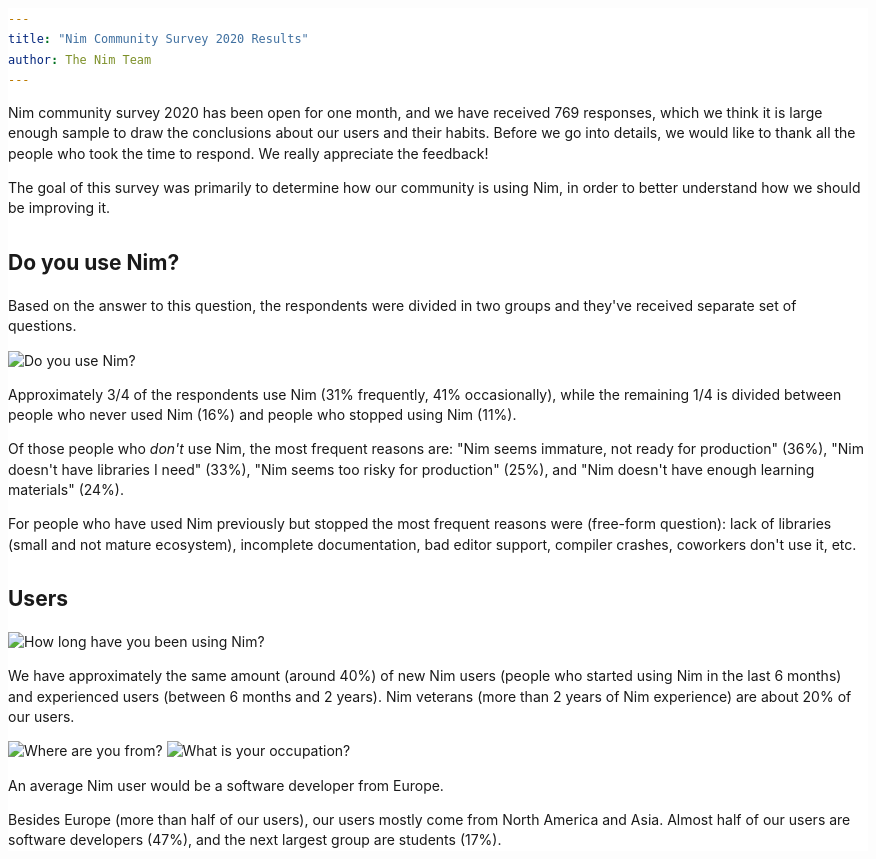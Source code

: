 ```yaml
---
title: "Nim Community Survey 2020 Results"
author: The Nim Team
---
```


Nim community survey 2020 has been open for one month, and we have received 769 responses, which we think it is large enough sample to draw the conclusions about our users and their habits.
Before we go into details, we would like to thank all the people who took the time to respond.
We really appreciate the feedback!

The goal of this survey was primarily to determine how our community is using Nim, in order to better understand how we should be improving it.



## Do you use Nim?

Based on the answer to this question, the respondents were divided in two groups and they've received separate set of questions.

<img src="{{site.baseurl}}/assets/news/images/survey2020/01.png" alt="Do you use Nim?" style="width:100%"/>

Approximately 3/4 of the respondents use Nim (31% frequently, 41% occasionally), while the remaining 1/4 is divided between people who never used Nim (16%) and people who stopped using Nim (11%).

Of those people who *don't* use Nim, the most frequent reasons are: "Nim seems immature, not ready for production" (36%), "Nim doesn't have libraries I need" (33%), "Nim seems too risky for production" (25%), and "Nim doesn't have enough learning materials" (24%).

For people who have used Nim previously but stopped the most frequent reasons were (free-form question): lack of libraries (small and not mature ecosystem), incomplete documentation, bad editor support, compiler crashes, coworkers don't use it, etc.




## Users

<img src="{{site.baseurl}}/assets/news/images/survey2020/02.png" alt="How long have you been using Nim?" style="width:100%"/>

We have approximately the same amount (around 40%) of new Nim users (people who started using Nim in the last 6 months) and experienced users (between 6 months and 2 years).
Nim veterans (more than 2 years of Nim experience) are about 20% of our users.

<img src="{{site.baseurl}}/assets/news/images/survey2020/03.png" alt="Where are you from?" style="width:100%"/>
<img src="{{site.baseurl}}/assets/news/images/survey2020/04.png" alt="What is your occupation?" style="width:100%"/>

An average Nim user would be a software developer from Europe.

Besides Europe (more than half of our users), our users mostly come from North America and Asia.
Almost half of our users are software developers (47%), and the next largest group are students (17%).
